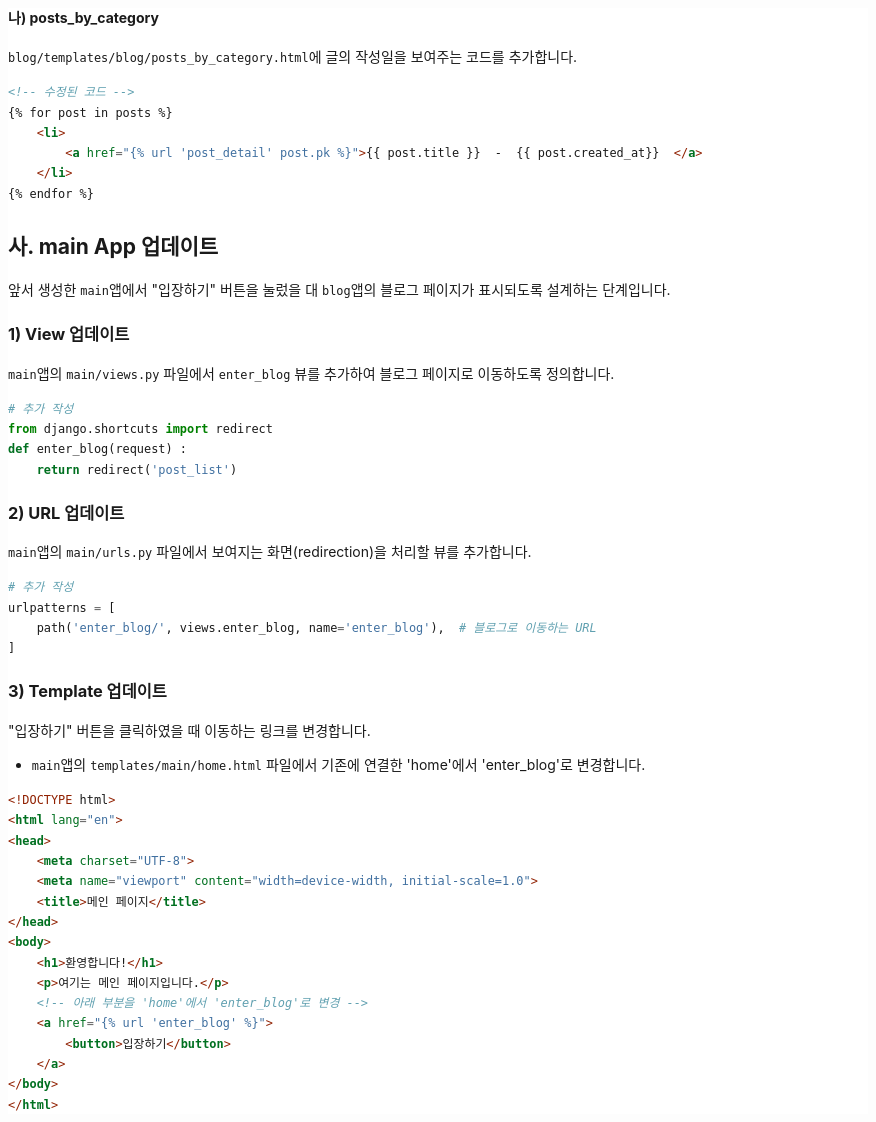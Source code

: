 #### 나) posts_by_category
`blog/templates/blog/posts_by_category.html`에 글의 작성일을 보여주는 코드를 추가합니다.

```HTML
<!-- 수정된 코드 -->
{% for post in posts %}
    <li>
        <a href="{% url 'post_detail' post.pk %}">{{ post.title }}  -  {{ post.created_at}}  </a>
    </li>
{% endfor %}
```



## 사. main App 업데이트
앞서 생성한 `main`앱에서 "입장하기" 버튼을 눌렀을 대 `blog`앱의 블로그 페이지가 표시되도록 설계하는 단계입니다.

### 1) View 업데이트
`main`앱의 `main/views.py` 파일에서 `enter_blog` 뷰를 추가하여 블로그 페이지로 이동하도록 정의합니다.
```python
# 추가 작성
from django.shortcuts import redirect
def enter_blog(request) : 
    return redirect('post_list')
```

### 2) URL 업데이트
`main`앱의 `main/urls.py` 파일에서 보여지는 화면(redirection)을 처리할 뷰를 추가합니다.
```python
# 추가 작성
urlpatterns = [
    path('enter_blog/', views.enter_blog, name='enter_blog'),  # 블로그로 이동하는 URL
]
```

### 3) Template 업데이트
"입장하기" 버튼을 클릭하였을 때 이동하는 링크를 변경합니다.
- `main`앱의 `templates/main/home.html` 파일에서 기존에 연결한 'home'에서 'enter_blog'로 변경합니다. 
```HTML
<!DOCTYPE html>
<html lang="en">
<head>
    <meta charset="UTF-8">
    <meta name="viewport" content="width=device-width, initial-scale=1.0">
    <title>메인 페이지</title>
</head>
<body>
    <h1>환영합니다!</h1>
    <p>여기는 메인 페이지입니다.</p>
    <!-- 아래 부분을 'home'에서 'enter_blog'로 변경 -->
    <a href="{% url 'enter_blog' %}"> 
        <button>입장하기</button>
    </a>
</body>
</html>
```
